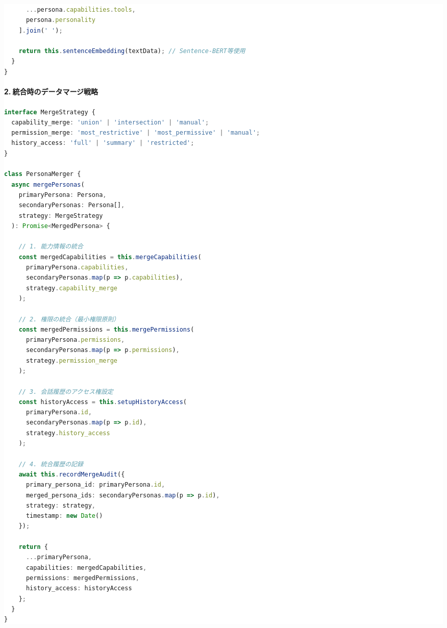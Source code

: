 ```typescript
      ...persona.capabilities.tools,
      persona.personality
    ].join(' ');
    
    return this.sentenceEmbedding(textData); // Sentence-BERT等使用
  }
}
```

#### 2. 統合時のデータマージ戦略
```typescript
interface MergeStrategy {
  capability_merge: 'union' | 'intersection' | 'manual';
  permission_merge: 'most_restrictive' | 'most_permissive' | 'manual';
  history_access: 'full' | 'summary' | 'restricted';
}

class PersonaMerger {
  async mergePersonas(
    primaryPersona: Persona, 
    secondaryPersonas: Persona[],
    strategy: MergeStrategy
  ): Promise<MergedPersona> {
    
    // 1. 能力情報の統合
    const mergedCapabilities = this.mergeCapabilities(
      primaryPersona.capabilities,
      secondaryPersonas.map(p => p.capabilities),
      strategy.capability_merge
    );
    
    // 2. 権限の統合（最小権限原則）
    const mergedPermissions = this.mergePermissions(
      primaryPersona.permissions,
      secondaryPersonas.map(p => p.permissions),
      strategy.permission_merge
    );
    
    // 3. 会話履歴のアクセス権設定
    const historyAccess = this.setupHistoryAccess(
      primaryPersona.id,
      secondaryPersonas.map(p => p.id),
      strategy.history_access
    );
    
    // 4. 統合履歴の記録
    await this.recordMergeAudit({
      primary_persona_id: primaryPersona.id,
      merged_persona_ids: secondaryPersonas.map(p => p.id),
      strategy: strategy,
      timestamp: new Date()
    });
    
    return {
      ...primaryPersona,
      capabilities: mergedCapabilities,
      permissions: mergedPermissions,
      history_access: historyAccess
    };
  }
}
```
